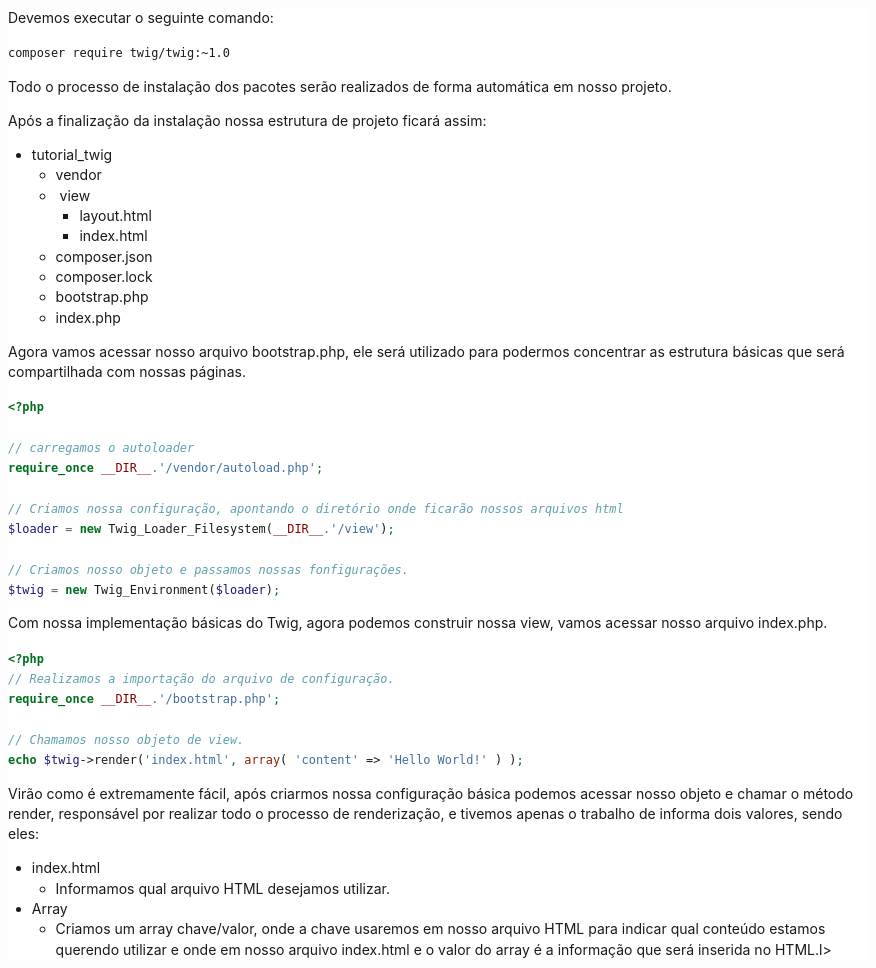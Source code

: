 Devemos executar o seguinte comando:

```bash
composer require twig/twig:~1.0
```

Todo o processo de instalação dos pacotes serão realizados de forma automática em nosso projeto.

Após a finalização da instalação nossa estrutura de projeto ficará assim:

* tutorial_twig 
  * vendor
  *  view 
    * layout.html
    * index.html
  * composer.json
  * composer.lock
  * bootstrap.php
  * index.php

Agora vamos acessar nosso arquivo bootstrap.php, ele será utilizado para podermos concentrar as estrutura básicas que será compartilhada com nossas páginas.

```php
<?php

// carregamos o autoloader
require_once __DIR__.'/vendor/autoload.php';

// Criamos nossa configuração, apontando o diretório onde ficarão nossos arquivos html
$loader = new Twig_Loader_Filesystem(__DIR__.'/view');

// Criamos nosso objeto e passamos nossas fonfigurações.
$twig = new Twig_Environment($loader);
```

Com nossa implementação básicas do Twig, agora podemos construir nossa view, vamos acessar nosso arquivo index.php.

```php
<?php
// Realizamos a importação do arquivo de configuração.
require_once __DIR__.'/bootstrap.php';

// Chamamos nosso objeto de view.
echo $twig->render('index.html', array( 'content' => 'Hello World!' ) );
```

Virão como é extremamente fácil, após criarmos nossa configuração básica podemos acessar nosso objeto e chamar o método render, responsável por realizar todo o processo de renderização, e tivemos apenas o trabalho de informa dois valores, sendo eles:


* index.html
  * Informamos qual arquivo HTML desejamos utilizar.
* Array
  * Criamos um array chave/valor, onde a chave usaremos em nosso arquivo HTML para indicar qual conteúdo estamos querendo utilizar e onde em nosso arquivo index.html e o valor do array é a informação que será inserida no HTML.l>
